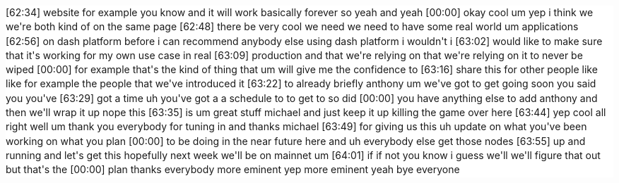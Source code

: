 [62:34] website for example you know and it will work basically forever so yeah and yeah
[00:00] okay cool um yep i think we we're both kind of on the same page
[62:48] there be very cool we need we need to have some real world um applications
[62:56] on dash platform before i can recommend anybody else using dash platform i wouldn't i
[63:02] would like to make sure that it's working for my own use case in real
[63:09] production and that we're relying on that we're relying on it to never be wiped
[00:00] for example that's the kind of thing that um will give me the confidence to
[63:16] share this for other people like like for example the people that we've introduced it
[63:22] to already briefly anthony um we've got to get going soon you said you you've
[63:29] got a time uh you've got a a schedule to to get to so did
[00:00] you have anything else to add anthony and then we'll wrap it up nope this
[63:35] is um great stuff michael and just keep it up killing the game over here
[63:44] yep cool all right well um thank you everybody for tuning in and thanks michael
[63:49] for giving us this uh update on what you've been working on what you plan
[00:00] to be doing in the near future here and uh everybody else get those nodes
[63:55] up and running and let's get this hopefully next week we'll be on mainnet um
[64:01] if if not you know i guess we'll we'll figure that out but that's the
[00:00] plan thanks everybody more eminent yep more eminent yeah bye everyone